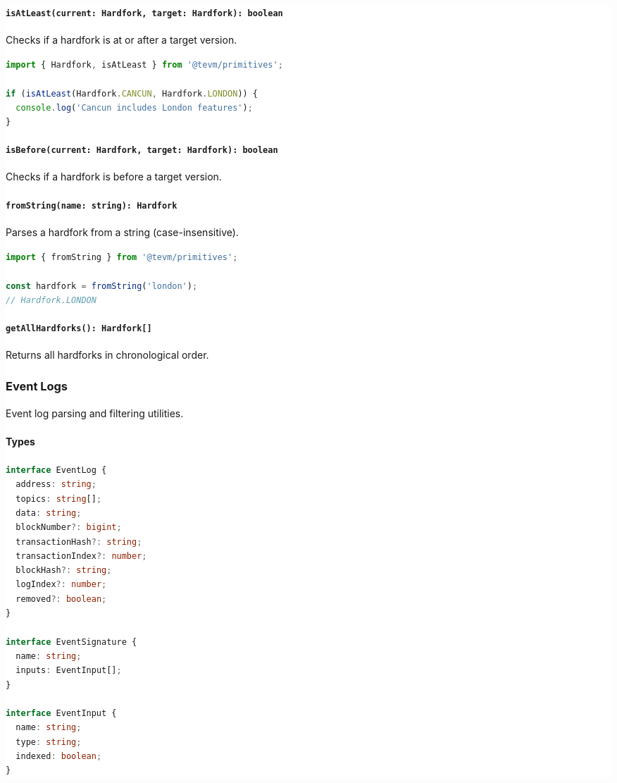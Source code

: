 #### `isAtLeast(current: Hardfork, target: Hardfork): boolean`

Checks if a hardfork is at or after a target version.

```typescript
import { Hardfork, isAtLeast } from '@tevm/primitives';

if (isAtLeast(Hardfork.CANCUN, Hardfork.LONDON)) {
  console.log('Cancun includes London features');
}
```

#### `isBefore(current: Hardfork, target: Hardfork): boolean`

Checks if a hardfork is before a target version.

#### `fromString(name: string): Hardfork`

Parses a hardfork from a string (case-insensitive).

```typescript
import { fromString } from '@tevm/primitives';

const hardfork = fromString('london');
// Hardfork.LONDON
```

#### `getAllHardforks(): Hardfork[]`

Returns all hardforks in chronological order.

### Event Logs

Event log parsing and filtering utilities.

#### Types

```typescript
interface EventLog {
  address: string;
  topics: string[];
  data: string;
  blockNumber?: bigint;
  transactionHash?: string;
  transactionIndex?: number;
  blockHash?: string;
  logIndex?: number;
  removed?: boolean;
}

interface EventSignature {
  name: string;
  inputs: EventInput[];
}

interface EventInput {
  name: string;
  type: string;
  indexed: boolean;
}
```
